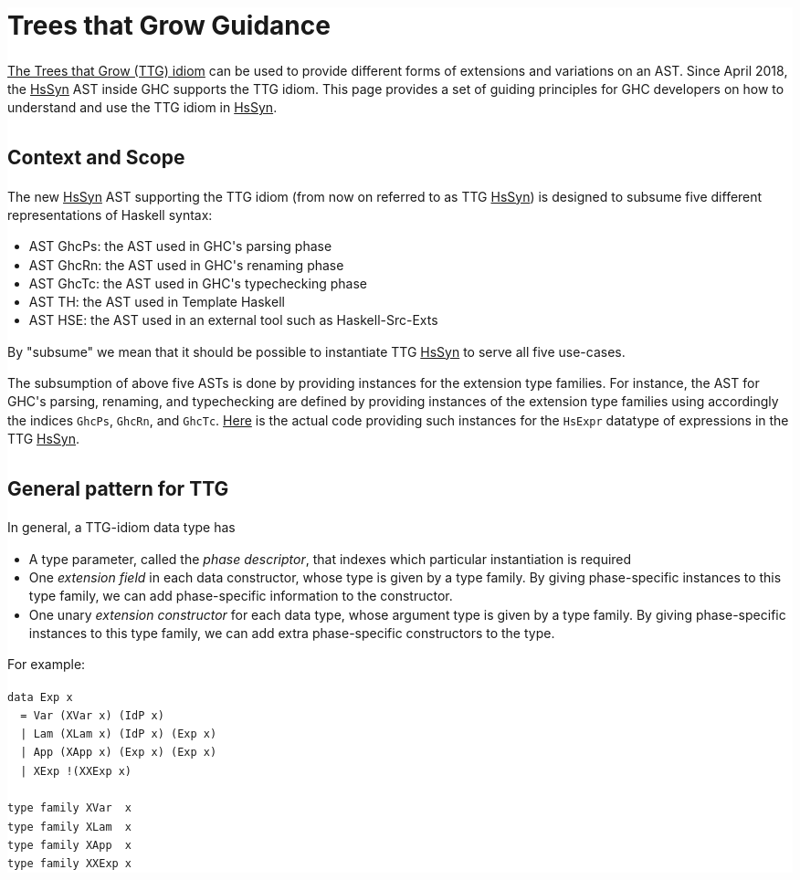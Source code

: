 # Trees that Grow Guidance

[The Trees that Grow (TTG) idiom](http://www.jucs.org/jucs_23_1/trees_that_grow/jucs_23_01_0042_0062_najd.pdf) can be used to provide different forms of extensions and variations on an AST. Since April 2018, the [HsSyn](implementing-trees-that-grow/hs-syn) AST inside GHC supports the TTG idiom. This page provides a set of guiding principles for GHC developers on how to understand and use the TTG idiom in [HsSyn](implementing-trees-that-grow/hs-syn).

## Context and Scope


The new [HsSyn](implementing-trees-that-grow/hs-syn) AST supporting the TTG idiom (from now on referred to as TTG [HsSyn](implementing-trees-that-grow/hs-syn)) is designed to subsume five different representations of Haskell syntax:

- AST GhcPs: the AST used in GHC's parsing phase
- AST GhcRn: the AST used in GHC's renaming phase
- AST GhcTc: the AST used in GHC's typechecking phase
- AST TH:    the AST used in Template Haskell
- AST HSE:   the AST used in an external tool such as Haskell-Src-Exts


By "subsume" we mean that it should be possible to instantiate TTG [HsSyn](implementing-trees-that-grow/hs-syn) to serve all five use-cases.


The subsumption of above five ASTs is done by providing instances for the extension type families.
For instance, the AST for GHC's parsing, renaming, and typechecking are defined by providing instances of the extension type families using accordingly the indices `GhcPs`, `GhcRn`, and `GhcTc`.
[Here](https://github.com/ghc/ghc/blob/master/compiler/GHC/Hs/Expr.hs#L737-L835) is the actual code providing such instances for the `HsExpr` datatype of expressions in the TTG [HsSyn](implementing-trees-that-grow/hs-syn).

## General pattern for TTG


In general, a TTG-idiom data type has

- A type parameter, called the *phase descriptor*, that indexes which particular instantiation is required
- One *extension field* in each data constructor, whose type is given by a type family.  By giving phase-specific instances to this type family, we can add phase-specific information to the constructor.
- One unary *extension constructor* for each data type, whose argument type is given by a type family. By giving phase-specific instances to this type family, we can add extra phase-specific constructors to the type.


For example:


```
data Exp x
  = Var (XVar x) (IdP x)
  | Lam (XLam x) (IdP x) (Exp x)
  | App (XApp x) (Exp x) (Exp x)
  | XExp !(XXExp x)

type family XVar  x
type family XLam  x
type family XApp  x
type family XXExp x
```

